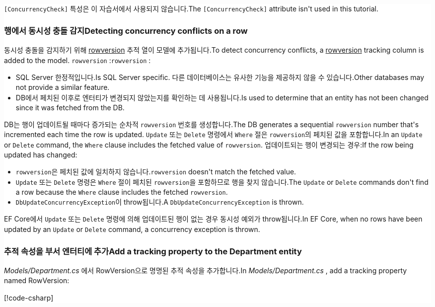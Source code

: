 <span data-ttu-id="b6bf4-379">`[ConcurrencyCheck]` 특성은 이 자습서에서 사용되지 않습니다.</span><span class="sxs-lookup"><span data-stu-id="b6bf4-379">The `[ConcurrencyCheck]` attribute isn't used in this tutorial.</span></span>

### <a name="detecting-concurrency-conflicts-on-a-row"></a><span data-ttu-id="b6bf4-380">행에서 동시성 충돌 감지</span><span class="sxs-lookup"><span data-stu-id="b6bf4-380">Detecting concurrency conflicts on a row</span></span>

<span data-ttu-id="b6bf4-381">동시성 충돌을 감지하기 위해 [rowversion](/sql/t-sql/data-types/rowversion-transact-sql) 추적 열이 모델에 추가됩니다.</span><span class="sxs-lookup"><span data-stu-id="b6bf4-381">To detect concurrency conflicts, a [rowversion](/sql/t-sql/data-types/rowversion-transact-sql) tracking column is added to the model.</span></span>  <span data-ttu-id="b6bf4-382">`rowversion` :</span><span class="sxs-lookup"><span data-stu-id="b6bf4-382">`rowversion` :</span></span>

* <span data-ttu-id="b6bf4-383">SQL Server 한정적입니다.</span><span class="sxs-lookup"><span data-stu-id="b6bf4-383">Is SQL Server specific.</span></span> <span data-ttu-id="b6bf4-384">다른 데이터베이스는 유사한 기능을 제공하지 않을 수 있습니다.</span><span class="sxs-lookup"><span data-stu-id="b6bf4-384">Other databases may not provide a similar feature.</span></span>
* <span data-ttu-id="b6bf4-385">DB에서 페치된 이후로 엔터티가 변경되지 않았는지를 확인하는 데 사용됩니다.</span><span class="sxs-lookup"><span data-stu-id="b6bf4-385">Is used to determine that an entity has not been changed since it was fetched from the DB.</span></span> 

<span data-ttu-id="b6bf4-386">DB는 행이 업데이트될 때마다 증가되는 순차적 `rowversion` 번호를 생성합니다.</span><span class="sxs-lookup"><span data-stu-id="b6bf4-386">The DB generates a sequential `rowversion` number that's incremented each time the row is updated.</span></span> <span data-ttu-id="b6bf4-387">`Update` 또는 `Delete` 명령에서 `Where` 절은 `rowversion`의 페치된 값을 포함합니다.</span><span class="sxs-lookup"><span data-stu-id="b6bf4-387">In an `Update` or `Delete` command, the `Where` clause includes the fetched value of `rowversion`.</span></span> <span data-ttu-id="b6bf4-388">업데이트되는 행이 변경되는 경우:</span><span class="sxs-lookup"><span data-stu-id="b6bf4-388">If the row being updated has changed:</span></span>

* <span data-ttu-id="b6bf4-389">`rowversion`은 페치된 값에 일치하지 않습니다.</span><span class="sxs-lookup"><span data-stu-id="b6bf4-389">`rowversion` doesn't match the fetched value.</span></span>
* <span data-ttu-id="b6bf4-390">`Update` 또는 `Delete` 명령은 `Where` 절이 페치된 `rowversion`을 포함하므로 행을 찾지 않습니다.</span><span class="sxs-lookup"><span data-stu-id="b6bf4-390">The `Update` or `Delete` commands don't find a row because the `Where` clause includes the fetched `rowversion`.</span></span>
* <span data-ttu-id="b6bf4-391">`DbUpdateConcurrencyException`이 throw됩니다.</span><span class="sxs-lookup"><span data-stu-id="b6bf4-391">A `DbUpdateConcurrencyException` is thrown.</span></span>

<span data-ttu-id="b6bf4-392">EF Core에서 `Update` 또는 `Delete` 명령에 의해 업데이트된 행이 없는 경우 동시성 예외가 throw됩니다.</span><span class="sxs-lookup"><span data-stu-id="b6bf4-392">In EF Core, when no rows have been updated by an `Update` or `Delete` command, a concurrency exception is thrown.</span></span>

### <a name="add-a-tracking-property-to-the-department-entity"></a><span data-ttu-id="b6bf4-393">추적 속성을 부서 엔터티에 추가</span><span class="sxs-lookup"><span data-stu-id="b6bf4-393">Add a tracking property to the Department entity</span></span>

<span data-ttu-id="b6bf4-394">*Models/Department.cs* 에서 RowVersion으로 명명된 추적 속성을 추가합니다.</span><span class="sxs-lookup"><span data-stu-id="b6bf4-394">In *Models/Department.cs* , add a tracking property named RowVersion:</span></span>

[!code-csharp[](intro/samples/cu/Models/Department.cs?name=snippet_Final&highlight=26,27)]
